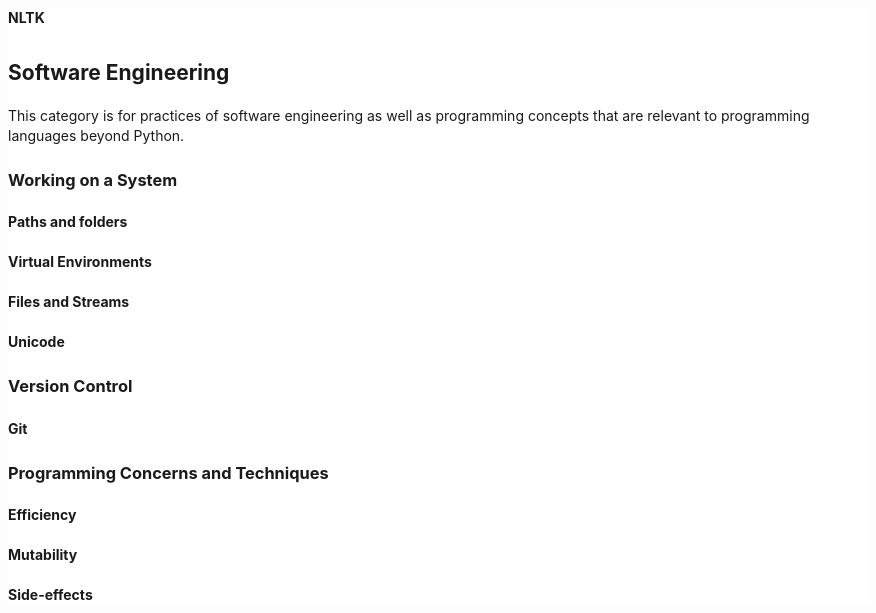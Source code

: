 #### NLTK

Software Engineering
--------------------

This category is for practices of software engineering as well as programming concepts that are relevant to programming languages beyond Python.

### Working on a System

#### Paths and folders

#### Virtual Environments

#### Files and Streams

#### Unicode

### Version Control

#### Git

### Programming Concerns and Techniques

#### Efficiency

#### Mutability

#### Side-effects
